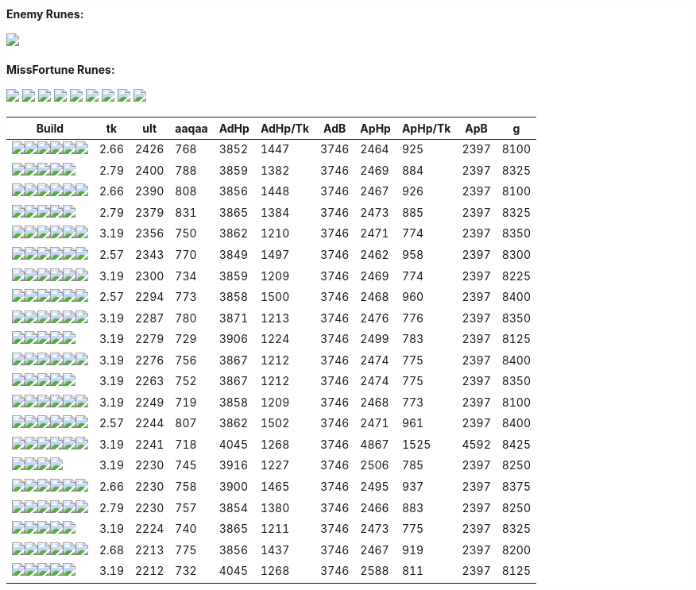 

**Enemy Runes:**





![](/StatMods/StatModsArmorIcon.png)



**MissFortune Runes:**


![](/Styles/Precision/Conqueror/Conqueror.png)
![](/Styles/Precision/Overheal.png)
![](/Styles/Precision/LegendAlacrity/LegendAlacrity.png)
![](/Styles/Precision/CutDown/CutDown.png)
![](/Styles/Sorcery/AbsoluteFocus/AbsoluteFocus.png)
![](/Styles/Sorcery/GatheringStorm/GatheringStorm.png)
![](/StatMods/StatModsAttackSpeedIcon.png)
![](/StatMods/StatModsAdaptiveForceIcon.png)
![](/StatMods/StatModsArmorIcon.png)





 Build |tk|ult|aaqaa|AdHp|AdHp/Tk|AdB|ApHp|ApHp/Tk|ApB|g
-|-|-|-|-|-|-|-|-|-|-
![](/item/6691.png)![](/item/6676.png)![](/item/1001.png)![](/item/1053.png)![](/item/1055.png)![](/item/1036.png)|2.66|2426|768|3852|1447|3746|2464|925|2397|8100
![](/item/6676.png)![](/item/3142.png)![](/item/1053.png)![](/item/1055.png)![](/item/1037.png)|2.79|2400|788|3859|1382|3746|2469|884|2397|8325
![](/item/6691.png)![](/item/3033.png)![](/item/1001.png)![](/item/1053.png)![](/item/1055.png)![](/item/1036.png)|2.66|2390|808|3856|1448|3746|2467|926|2397|8100
![](/item/3142.png)![](/item/3033.png)![](/item/1053.png)![](/item/1055.png)![](/item/1037.png)|2.79|2379|831|3865|1384|3746|2473|885|2397|8325
![](/item/6691.png)![](/item/3179.png)![](/item/1001.png)![](/item/1053.png)![](/item/1055.png)![](/item/1038.png)|3.19|2356|750|3862|1210|3746|2471|774|2397|8350
![](/item/6691.png)![](/item/6694.png)![](/item/1001.png)![](/item/1053.png)![](/item/1055.png)![](/item/1036.png)|2.57|2343|770|3849|1497|3746|2462|958|2397|8300
![](/item/6691.png)![](/item/6695.png)![](/item/1001.png)![](/item/1053.png)![](/item/1055.png)![](/item/1037.png)|3.19|2300|734|3859|1209|3746|2469|774|2397|8225
![](/item/6676.png)![](/item/6675.png)![](/item/1001.png)![](/item/1053.png)![](/item/1055.png)![](/item/1036.png)|2.57|2294|773|3858|1500|3746|2468|960|2397|8400
![](/item/3142.png)![](/item/6694.png)![](/item/1053.png)![](/item/1055.png)![](/item/1036.png)![](/item/1036.png)|3.19|2287|780|3871|1213|3746|2476|776|2397|8350
![](/item/6691.png)![](/item/3074.png)![](/item/1001.png)![](/item/1055.png)![](/item/1037.png)|3.19|2279|729|3906|1224|3746|2499|783|2397|8125
![](/item/3142.png)![](/item/3179.png)![](/item/1053.png)![](/item/1055.png)![](/item/1038.png)![](/item/1036.png)|3.19|2276|756|3867|1212|3746|2474|775|2397|8400
![](/item/3142.png)![](/item/6695.png)![](/item/1053.png)![](/item/1055.png)![](/item/1038.png)|3.19|2263|752|3867|1212|3746|2474|775|2397|8350
![](/item/6691.png)![](/item/6696.png)![](/item/1001.png)![](/item/1053.png)![](/item/1055.png)![](/item/1036.png)|3.19|2249|719|3858|1209|3746|2468|773|2397|8100
![](/item/6675.png)![](/item/3033.png)![](/item/1001.png)![](/item/1053.png)![](/item/1055.png)![](/item/1036.png)|2.57|2244|807|3862|1502|3746|2471|961|2397|8400
![](/item/6691.png)![](/item/3156.png)![](/item/1001.png)![](/item/1053.png)![](/item/1055.png)![](/item/1037.png)|3.19|2241|718|4045|1268|3746|4867|1525|4592|8425
![](/item/3074.png)![](/item/3142.png)![](/item/1055.png)![](/item/1038.png)|3.19|2230|745|3916|1227|3746|2506|785|2397|8250
![](/item/6676.png)![](/item/3074.png)![](/item/1001.png)![](/item/1055.png)![](/item/1037.png)![](/item/1036.png)|2.66|2230|758|3900|1465|3746|2495|937|2397|8375
![](/item/6676.png)![](/item/3179.png)![](/item/1001.png)![](/item/1053.png)![](/item/1055.png)![](/item/1038.png)|2.79|2230|757|3854|1380|3746|2466|883|2397|8250
![](/item/3142.png)![](/item/6696.png)![](/item/1053.png)![](/item/1055.png)![](/item/1037.png)|3.19|2224|740|3865|1211|3746|2473|775|2397|8325
![](/item/6676.png)![](/item/6694.png)![](/item/1001.png)![](/item/1053.png)![](/item/1055.png)![](/item/1036.png)|2.68|2213|775|3856|1437|3746|2467|919|2397|8200
![](/item/6691.png)![](/item/3072.png)![](/item/1001.png)![](/item/1055.png)![](/item/1037.png)|3.19|2212|732|4045|1268|3746|2588|811|2397|8125